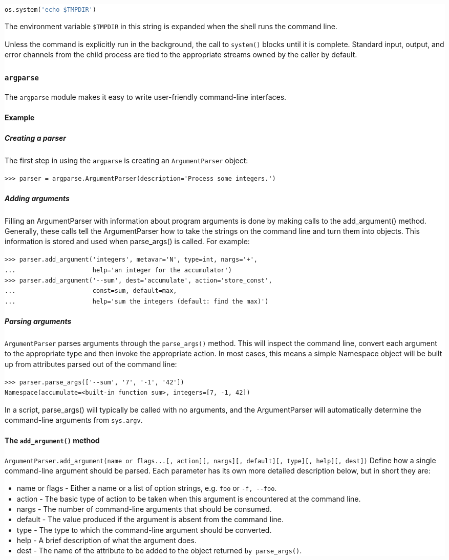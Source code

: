   ```Python
  os.system('echo $TMPDIR')
  ```
  The environment variable `$TMPDIR` in this string is expanded when the shell runs the command line.

  Unless the command is explicitly run in the background, the call to `system()` blocks until it is complete. Standard input, output, and error channels from the child process are tied to the appropriate streams owned by the caller by default.

### `argparse`
The `argparse` module makes it easy to write user-friendly command-line interfaces.
#### Example
##### Creating a parser
The first step in using the `argparse` is creating an `ArgumentParser` object:
```
>>> parser = argparse.ArgumentParser(description='Process some integers.')
```
##### Adding arguments
Filling an ArgumentParser with information about program arguments is done by making calls to the add_argument() method. Generally, these calls tell the ArgumentParser how to take the strings on the command line and turn them into objects. This information is stored and used when parse_args() is called. For example:
```
>>> parser.add_argument('integers', metavar='N', type=int, nargs='+',
...                     help='an integer for the accumulator')
>>> parser.add_argument('--sum', dest='accumulate', action='store_const',
...                     const=sum, default=max,
...                     help='sum the integers (default: find the max)')
```
##### Parsing arguments
`ArgumentParser` parses arguments through the `parse_args()` method. This will inspect the command line, convert each argument to the appropriate type and then invoke the appropriate action. In most cases, this means a simple Namespace object will be built up from attributes parsed out of the command line:
```
>>> parser.parse_args(['--sum', '7', '-1', '42'])
Namespace(accumulate=<built-in function sum>, integers=[7, -1, 42])
```
In a script, parse_args() will typically be called with no arguments, and the ArgumentParser will automatically determine the command-line arguments from `sys.argv`.

#### The `add_argument()` method
`ArgumentParser.add_argument(name or flags...[, action][, nargs][, default][, type][, help][, dest])`
Define how a single command-line argument should be parsed. Each parameter has its own more detailed description below, but in short they are:
- name or flags - Either a name or a list of option strings, e.g. `foo` or `-f, --foo`.
- action - The basic type of action to be taken when this argument is encountered at the command line.
- nargs - The number of command-line arguments that should be consumed.
- default - The value produced if the argument is absent from the command line.
- type - The type to which the command-line argument should be converted.
- help - A brief description of what the argument does.
- dest - The name of the attribute to be added to the object returned `by parse_args()`.
